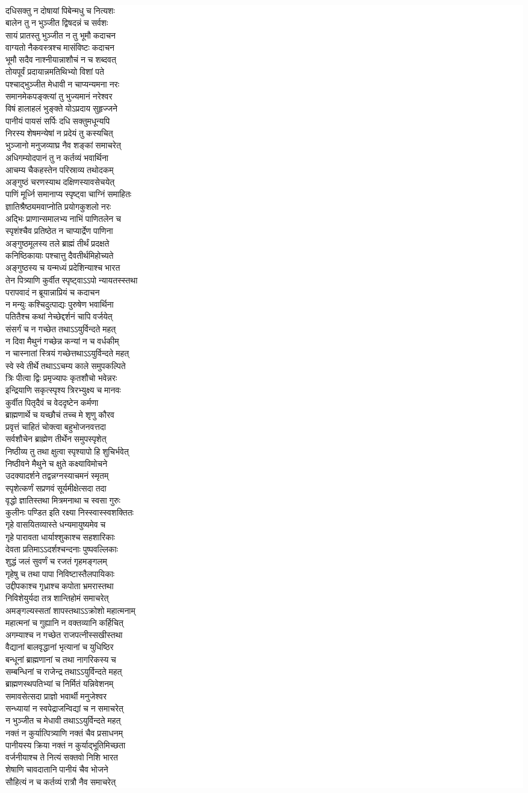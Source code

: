 दधिसक्तु न दोषायां पिबेन्मधु च नित्यशः  
बालेन तु न भुञ्जीत द्विषदन्नं च सर्वशः  
सायं प्रातस्तु भुञ्जीत न तु भूमौ कदाचन  
वाग्यतो नैकवस्त्रश्च मासंविष्टः कदाचन  
भूमौ सदैव नाश्नीयान्नाशौचं न च शब्दवत्  
तोयपूर्वं प्रदायान्नमतिथिभ्यो विशां पते  
पश्चाद्भुञ्जीत मेधावी न चाप्यन्यमना नरः  
समानमेकपङ्क्त्यां तु भुज्यमानं नरेश्वर  
विषं हालाहलं भुङ्क्ते योऽप्रदाय सुहृज्जने  
पानीयं पायसं सर्पिः दधि सक्तुमधून्यपि  
निरस्य शेषमन्येषां न प्रदेयं तु कस्यचित्  
भुञ्जानो मनुजव्याघ्र नैव शङ्कां समाचरेत्  
अधिगम्योदपानं तु न कर्तव्यं भवार्थिना  
आचम्य चैकहस्तेन परिस्राव्य तथोदकम्  
अङ्गुष्ठं चरणस्याथ दक्षिणस्यावसेचयेत्  
पाणिं मूर्ध्नि समानाप्य स्पृष्ट्वा चाग्निं समाहितः  
ज्ञातिश्रैष्ठ्यमवाप्नोति प्रयोगकुशलो नरः  
अद्भिः प्राणान्समालभ्य नाभिं पाणितलेन च  
स्पृशंश्चैव प्रतिष्ठेत न चाप्यार्द्रेण पाणिना  
अङ्गुष्ठमूलस्य तले ब्राह्मं तीर्थं प्रदक्षते  
कनिष्ठिकायाः पश्चात्तु दैवतीर्थमिहोच्यते  
अङ्गुष्ठस्य च यन्मध्यं प्रदेशिन्याश्च भारत  
तेन पित्र्याणि कुर्वीत स्पृष्ट्वाऽऽपो न्यायतस्स्तथा  
परापवादं न ब्रूयान्नाप्रियं च कदाचन  
न मन्युः कश्चिदुत्पाद्यः पुरुषेण भवार्थिना  
पतितैश्च कथां नेच्छेद्दर्शनं चापि वर्जयेत्  
संसर्गं च न गच्छेत तथाऽऽयुर्विन्दते महत्  
न दिवा मैथुनं गच्छेन्न कन्यां न च वर्धकीम्  
न चास्नातां स्त्रियं गच्छेत्तथाऽऽयुर्विन्दते महत्  
स्वे स्वे तीर्थे तथाऽऽचम्य काले समुपकल्पिते  
त्रिः पीत्वा द्विः प्रमृज्यापः कृतशौचो भवेन्नरः  
इन्द्रियाणि सकृत्स्पृश्य त्रिरभ्युक्ष्य च मानवः  
कुर्वीत पितृदैवं च वेददृष्टेन कर्मणा  
ब्राह्मणार्थे च यच्छौचं तच्च मे शृणु कौरव  
प्रवृत्तं चाहितं चोक्त्वा बहुभोजनवत्तदा  
सर्वशौचेन ब्राह्मेण तीर्थेन समुपस्पृशेत्  
निष्ठीव्य तु तथा क्षुत्वा स्पृश्यापो हि शुचिर्भवेत्  
निष्ठीवने मैथुने च क्षुते कक्ष्याविमोचने  
उदक्यादर्शने तद्वन्नग्नस्याचमनं स्मृतम्  
स्पृशेत्कर्णं सप्रणवं सूर्यमीक्षेत्सदा तदा  
वृद्धो ज्ञातिस्तथा मित्रमनाथा च स्वसा गुरुः  
कुलीनः पण्डित इति रक्ष्या निस्स्वास्स्वशक्तितः  
गृहे वासयितव्यास्ते धन्यमायुष्यमेव च  
गृहे पारावता धार्याश्शुकाश्च सहशारिकाः  
देवता प्रतिमाऽऽदर्शश्चन्दनाः पुष्पवल्लिकाः  
शुद्धं जलं सुवर्णं च रजतं गृहमङ्गलम्  
गृहेषु च तथा पापा निविष्टास्तैलपायिकाः  
उद्दीपकाश्च गृध्राश्च कपोता भ्रमरास्तथा  
निविशेयुर्यदा तत्र शान्तिहोमं समाचरेत्  
अमङ्गल्यस्सतां शापस्तथाऽऽक्रोशो महात्मनाम्  
महात्मनां च गुह्यानि न वक्तव्यानि कर्हिचित्  
अगम्याश्च न गच्छेत राजपत्नीस्सखीस्तथा  
वैद्यानां बालवृद्धानां भृत्यानां च युधिष्ठिर  
बन्धूनां ब्राह्मणानां च तथा नागरिकस्य च  
सम्बन्धिनां च राजेन्द्र तथाऽऽयुर्विन्दते महत्  
ब्राह्मणस्थपतिभ्यां च निर्मितं यन्निवेशनम्  
समावसेत्सदा प्राज्ञो भवार्थी मनुजेश्वर  
सन्ध्यायां न स्वपेद्राजन्विद्यां च न समाचरेत्  
न भुञ्जीत च मेधावी तथाऽऽयुर्विन्दते महत्  
नक्तं न कुर्यात्पित्र्याणि नक्तं चैव प्रसाधनम्  
पानीयस्य क्रिया नक्तं न कुर्याद्भूतिमिच्छता  
वर्जनीयाश्च ते नित्यं सक्तवो निशि भारत  
शेषाणि चावदातानि पानीयं चैव भोजने  
सौहित्यं न च कर्तव्यं रात्रौ नैव समाचरेत्  